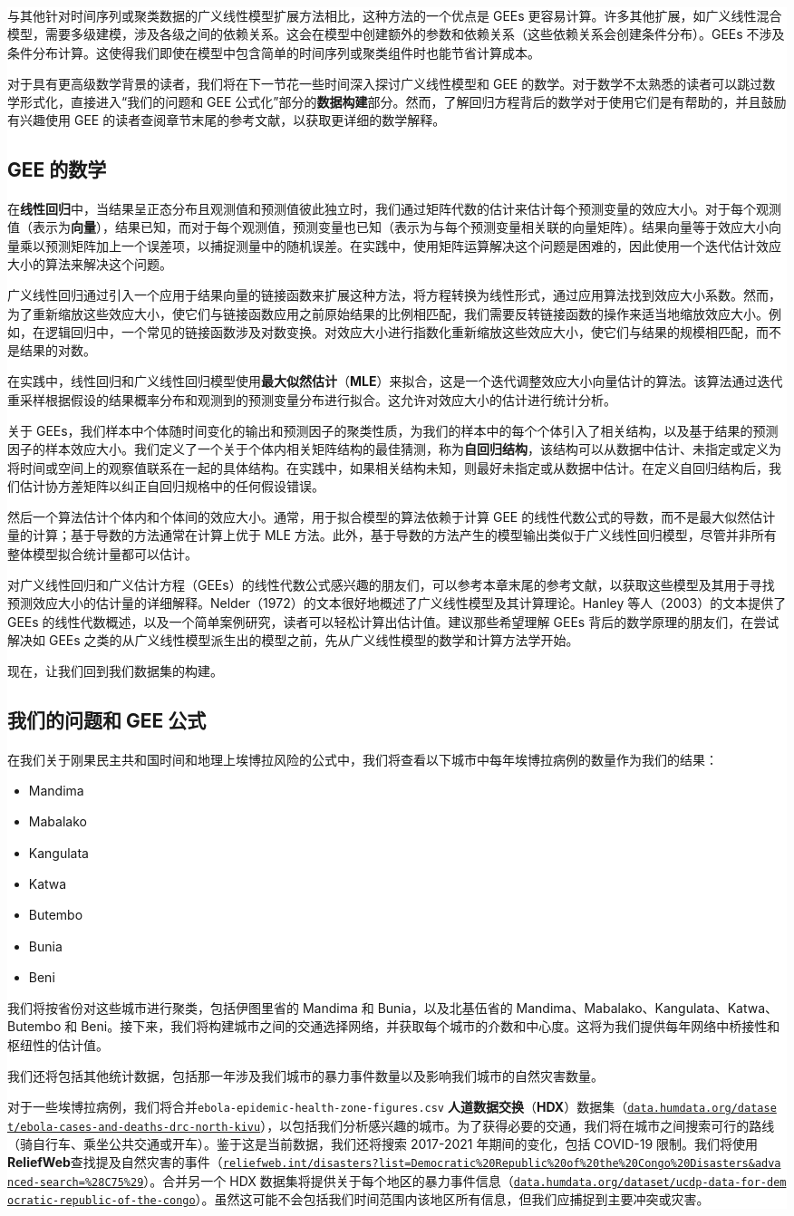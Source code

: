 与其他针对时间序列或聚类数据的广义线性模型扩展方法相比，这种方法的一个优点是 GEEs 更容易计算。许多其他扩展，如广义线性混合模型，需要多级建模，涉及各级之间的依赖关系。这会在模型中创建额外的参数和依赖关系（这些依赖关系会创建条件分布）。GEEs 不涉及条件分布计算。这使得我们即使在模型中包含简单的时间序列或聚类组件时也能节省计算成本。

对于具有更高级数学背景的读者，我们将在下一节花一些时间深入探讨广义线性模型和 GEE 的数学。对于数学不太熟悉的读者可以跳过数学形式化，直接进入“我们的问题和 GEE 公式化”部分的**数据构建**部分。然而，了解回归方程背后的数学对于使用它们是有帮助的，并且鼓励有兴趣使用 GEE 的读者查阅章节末尾的参考文献，以获取更详细的数学解释。

## GEE 的数学

在**线性回归**中，当结果呈正态分布且观测值和预测值彼此独立时，我们通过矩阵代数的估计来估计每个预测变量的效应大小。对于每个观测值（表示为**向量**），结果已知，而对于每个观测值，预测变量也已知（表示为与每个预测变量相关联的向量矩阵）。结果向量等于效应大小向量乘以预测矩阵加上一个误差项，以捕捉测量中的随机误差。在实践中，使用矩阵运算解决这个问题是困难的，因此使用一个迭代估计效应大小的算法来解决这个问题。

广义线性回归通过引入一个应用于结果向量的链接函数来扩展这种方法，将方程转换为线性形式，通过应用算法找到效应大小系数。然而，为了重新缩放这些效应大小，使它们与链接函数应用之前原始结果的比例相匹配，我们需要反转链接函数的操作来适当地缩放效应大小。例如，在逻辑回归中，一个常见的链接函数涉及对数变换。对效应大小进行指数化重新缩放这些效应大小，使它们与结果的规模相匹配，而不是结果的对数。

在实践中，线性回归和广义线性回归模型使用**最大似然估计**（**MLE**）来拟合，这是一个迭代调整效应大小向量估计的算法。该算法通过迭代重采样根据假设的结果概率分布和观测到的预测变量分布进行拟合。这允许对效应大小的估计进行统计分析。

关于 GEEs，我们样本中个体随时间变化的输出和预测因子的聚类性质，为我们的样本中的每个个体引入了相关结构，以及基于结果的预测因子的样本效应大小。我们定义了一个关于个体内相关矩阵结构的最佳猜测，称为**自回归结构**，该结构可以从数据中估计、未指定或定义为将时间或空间上的观察值联系在一起的具体结构。在实践中，如果相关结构未知，则最好未指定或从数据中估计。在定义自回归结构后，我们估计协方差矩阵以纠正自回归规格中的任何假设错误。

然后一个算法估计个体内和个体间的效应大小。通常，用于拟合模型的算法依赖于计算 GEE 的线性代数公式的导数，而不是最大似然估计量的计算；基于导数的方法通常在计算上优于 MLE 方法。此外，基于导数的方法产生的模型输出类似于广义线性回归模型，尽管并非所有整体模型拟合统计量都可以估计。

对广义线性回归和广义估计方程（GEEs）的线性代数公式感兴趣的朋友们，可以参考本章末尾的参考文献，以获取这些模型及其用于寻找预测效应大小的估计量的详细解释。Nelder（1972）的文本很好地概述了广义线性模型及其计算理论。Hanley 等人（2003）的文本提供了 GEEs 的线性代数概述，以及一个简单案例研究，读者可以轻松计算出估计值。建议那些希望理解 GEEs 背后的数学原理的朋友们，在尝试解决如 GEEs 之类的从广义线性模型派生出的模型之前，先从广义线性模型的数学和计算方法学开始。

现在，让我们回到我们数据集的构建。

## 我们的问题和 GEE 公式

在我们关于刚果民主共和国时间和地理上埃博拉风险的公式中，我们将查看以下城市中每年埃博拉病例的数量作为我们的结果：

+   Mandima

+   Mabalako

+   Kangulata

+   Katwa

+   Butembo

+   Bunia

+   Beni

我们将按省份对这些城市进行聚类，包括伊图里省的 Mandima 和 Bunia，以及北基伍省的 Mandima、Mabalako、Kangulata、Katwa、Butembo 和 Beni。接下来，我们将构建城市之间的交通选择网络，并获取每个城市的介数和中心度。这将为我们提供每年网络中桥接性和枢纽性的估计值。

我们还将包括其他统计数据，包括那一年涉及我们城市的暴力事件数量以及影响我们城市的自然灾害数量。

对于一些埃博拉病例，我们将合并`ebola-epidemic-health-zone-figures.csv` **人道数据交换**（**HDX**）数据集（[`data.humdata.org/dataset/ebola-cases-and-deaths-drc-north-kivu`](https://data.humdata.org/dataset/ebola-cases-and-deaths-drc-north-kivu)），以包括我们分析感兴趣的城市。为了获得必要的交通，我们将在城市之间搜索可行的路线（骑自行车、乘坐公共交通或开车）。鉴于这是当前数据，我们还将搜索 2017-2021 年期间的变化，包括 COVID-19 限制。我们将使用**ReliefWeb**查找提及自然灾害的事件（[`reliefweb.int/disasters?list=Democratic%20Republic%20of%20the%20Congo%20Disasters&advanced-search=%28C75%29`](https://reliefweb.int/disasters?list=Democratic%20Republic%20of%20the%20Congo%20Disasters&advanced-search=%28C75%29)）。合并另一个 HDX 数据集将提供关于每个地区的暴力事件信息（[`data.humdata.org/dataset/ucdp-data-for-democratic-republic-of-the-congo`](https://data.humdata.org/dataset/ucdp-data-for-democratic-republic-of-the-congo)）。虽然这可能不会包括我们时间范围内该地区所有信息，但我们应捕捉到主要冲突或灾害。
